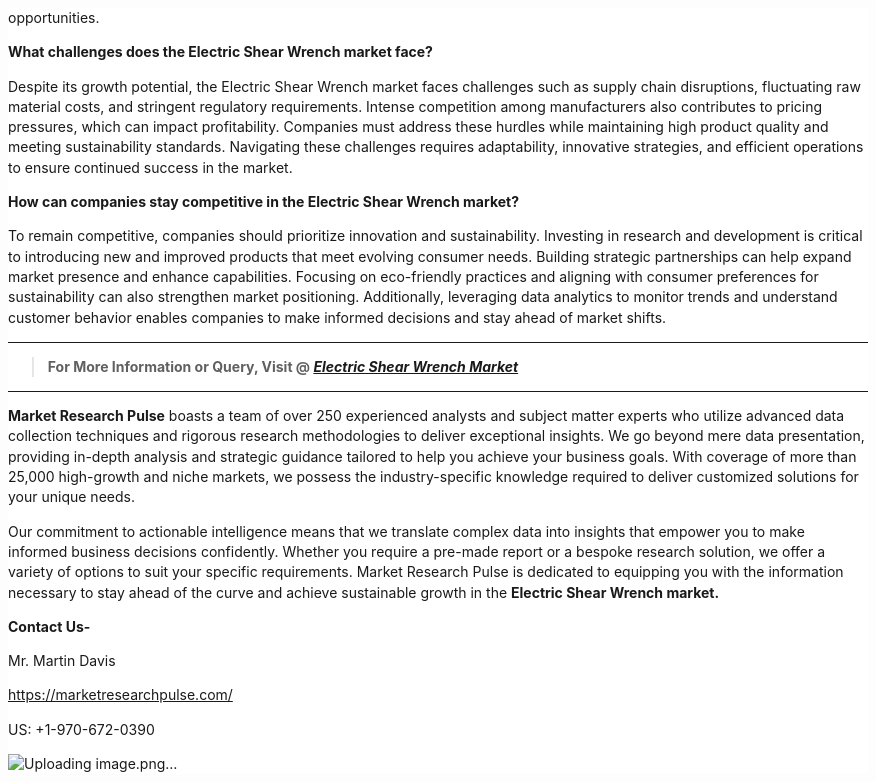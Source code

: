 opportunities.</p><p><strong>What challenges does the Electric Shear Wrench market face?</strong></p><p>Despite its growth potential, the Electric Shear Wrench market faces challenges such as supply chain disruptions, fluctuating raw material costs, and stringent regulatory requirements. Intense competition among manufacturers also contributes to pricing pressures, which can impact profitability. Companies must address these hurdles while maintaining high product quality and meeting sustainability standards. Navigating these challenges requires adaptability, innovative strategies, and efficient operations to ensure continued success in the market.</p><p><strong>How can companies stay competitive in the Electric Shear Wrench market?</strong></p><p>To remain competitive, companies should prioritize innovation and sustainability. Investing in research and development is critical to introducing new and improved products that meet evolving consumer needs. Building strategic partnerships can help expand market presence and enhance capabilities. Focusing on eco-friendly practices and aligning with consumer preferences for sustainability can also strengthen market positioning. Additionally, leveraging data analytics to monitor trends and understand customer behavior enables companies to make informed decisions and stay ahead of market shifts.</p><hr /><blockquote><p><strong>For More Information or Query, Visit @&nbsp;<em><a href="https://marketresearchpulse.com/report/128111/electric-shear-wrench-market?utm_source=Linkedin&utm_medium=0116">Electric Shear Wrench Market</a></em></strong></p></blockquote><hr /><p><strong>Market Research Pulse</strong> boasts a team of over 250 experienced analysts and subject matter experts who utilize advanced data collection techniques and rigorous research methodologies to deliver exceptional insights. We go beyond mere data presentation, providing in-depth analysis and strategic guidance tailored to help you achieve your business goals. With coverage of more than 25,000 high-growth and niche markets, we possess the industry-specific knowledge required to deliver customized solutions for your unique needs.</p><p>Our commitment to actionable intelligence means that we translate complex data into insights that empower you to make informed business decisions confidently. Whether you require a pre-made report or a bespoke research solution, we offer a variety of options to suit your specific requirements. Market Research Pulse is dedicated to equipping you with the information necessary to stay ahead of the curve and achieve sustainable growth in the <strong>Electric Shear Wrench market.</strong></p><p><strong>Contact Us-</strong></p><p>Mr. Martin Davis</p><p>https://marketresearchpulse.com/</p><p>US: +1-970-672-0390</p>
![Uploading image.png…]()

